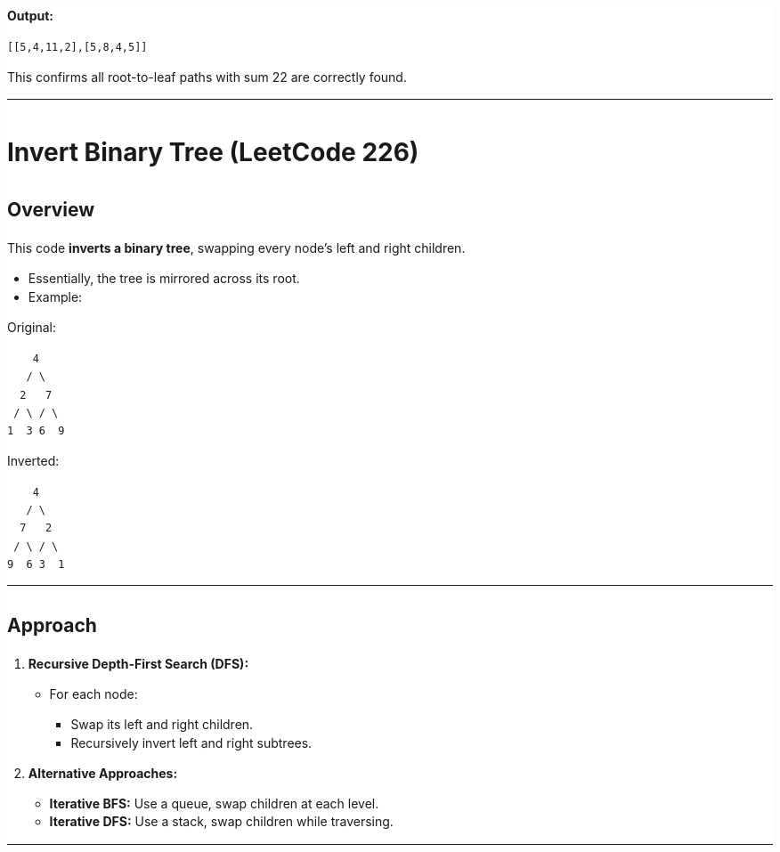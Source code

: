 **Output:**

```
[[5,4,11,2],[5,8,4,5]]
```

This confirms all root-to-leaf paths with sum 22 are correctly found.

---

# Invert Binary Tree (LeetCode 226)

## Overview

This code **inverts a binary tree**, swapping every node’s left and right children.

* Essentially, the tree is mirrored across its root.
* Example:

Original:

```
    4
   / \
  2   7
 / \ / \
1  3 6  9
```

Inverted:

```
    4
   / \
  7   2
 / \ / \
9  6 3  1
```

---

## Approach

1. **Recursive Depth-First Search (DFS):**

   * For each node:

     * Swap its left and right children.
     * Recursively invert left and right subtrees.

2. **Alternative Approaches:**

   * **Iterative BFS:** Use a queue, swap children at each level.
   * **Iterative DFS:** Use a stack, swap children while traversing.

---
